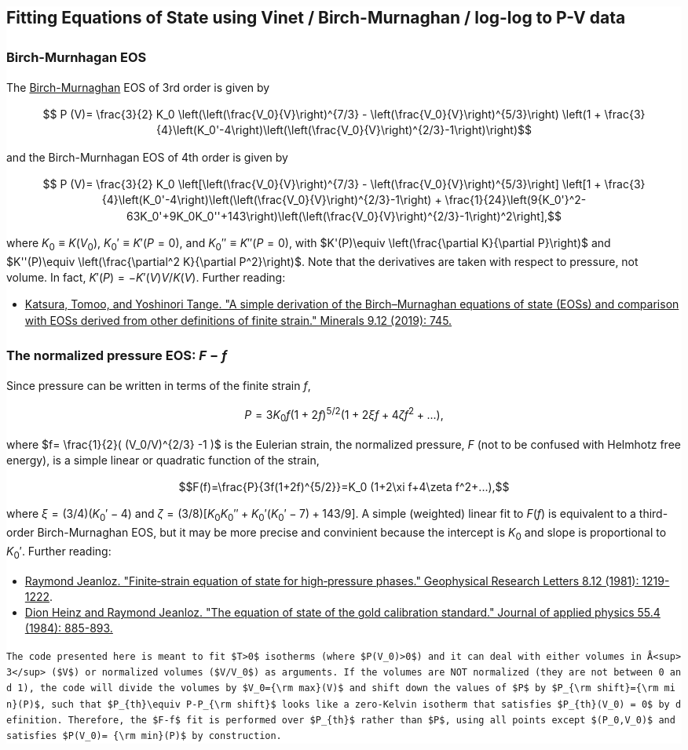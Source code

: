 
## Fitting Equations of State using Vinet / Birch-Murnaghan / log-log to P-V data
### Birch-Murnhagan EOS

The [Birch-Murnaghan](https://en.wikipedia.org/wiki/Birch–Murnaghan_equation_of_state) EOS of 3rd order is given by

$$    P (V)= \frac{3}{2} K_0 \left(\left(\frac{V_0}{V}\right)^{7/3} -         \left(\frac{V_0}{V}\right)^{5/3}\right)   \left(1 + \frac{3}{4}\left(K_0'-4\right)\left(\left(\frac{V_0}{V}\right)^{2/3}-1\right)\right)$$ 

and the Birch-Murnhagan EOS of 4th order is given by

$$    P (V)= \frac{3}{2} K_0 \left[\left(\frac{V_0}{V}\right)^{7/3} -  \left(\frac{V_0}{V}\right)^{5/3}\right]   \left[1 + \frac{3}{4}\left(K_0'-4\right)\left(\left(\frac{V_0}{V}\right)^{2/3}-1\right)  + \frac{1}{24}\left(9{K_0'}^2-63K_0'+9K_0K_0''+143\right)\left(\left(\frac{V_0}{V}\right)^{2/3}-1\right)^2\right],$$ 

where $K_0\equiv K(V_0)$, $K_0'\equiv K'(P=0)$, and $K_0'' \equiv K''(P=0)$, with  $K'(P)\equiv \left(\frac{\partial K}{\partial P}\right)$ and  $K''(P)\equiv \left(\frac{\partial^2 K}{\partial P^2}\right)$. Note that the derivatives are taken with respect to pressure, not volume. In fact, $K'(P)= -K'(V)V/K(V)$. Further reading:
* [Katsura, Tomoo, and Yoshinori Tange. "A simple derivation of the Birch–Murnaghan equations of state (EOSs) and comparison with EOSs derived from other definitions of finite strain." Minerals 9.12 (2019): 745.](https://www.mdpi.com/2075-163X/9/12/745)

### The normalized pressure EOS: $F-f$
Since pressure can be written in terms of the finite strain $f$, 

$$P=3K_0 f(1+2f)^{5/2}(1+2\xi f+4\zeta f^2+...),$$

where $f= \frac{1}{2}( (V_0/V)^{2/3} -1 )$ is the Eulerian strain, the normalized pressure, $F$ (not to be confused with Helmhotz free energy), is a simple linear or quadratic function of the strain,

$$F(f)=\frac{P}{3f(1+2f)^{5/2}}=K_0 (1+2\xi f+4\zeta f^2+...),$$

where $\xi=(3/4)(K_0'-4)$ and $\zeta=(3/8)[K_0K_0''+K_0'(K_0'-7)+143/9]$. A simple (weighted) linear fit to $F(f)$ is equivalent to a third-order Birch-Murnaghan EOS, but it may be more precise and convinient because the intercept is $K_0$ and slope is proportional to $K_0'$. Further reading:
* [Raymond Jeanloz. "Finite‐strain equation of state for high‐pressure phases." Geophysical Research Letters 8.12 (1981): 1219-1222](https://doi.org/10.1029/GL008i012p01219). 
* [Dion Heinz and Raymond Jeanloz. "The equation of state of the gold calibration standard." Journal of applied physics 55.4 (1984): 885-893.](https://doi.org/10.1063/1.333139)

```{tip}
The code presented here is meant to fit $T>0$ isotherms (where $P(V_0)>0$) and it can deal with either volumes in Å<sup>3</sup> ($V$) or normalized volumes ($V/V_0$) as arguments. If the volumes are NOT normalized (they are not between 0 and 1), the code will divide the volumes by $V_0={\rm max}(V)$ and shift down the values of $P$ by $P_{\rm shift}={\rm min}(P)$, such that $P_{th}\equiv P-P_{\rm shift}$ looks like a zero-Kelvin isotherm that satisfies $P_{th}(V_0) = 0$ by definition. Therefore, the $F-f$ fit is performed over $P_{th}$ rather than $P$, using all points except $(P_0,V_0)$ and satisfies $P(V_0)= {\rm min}(P)$ by construction.
```
